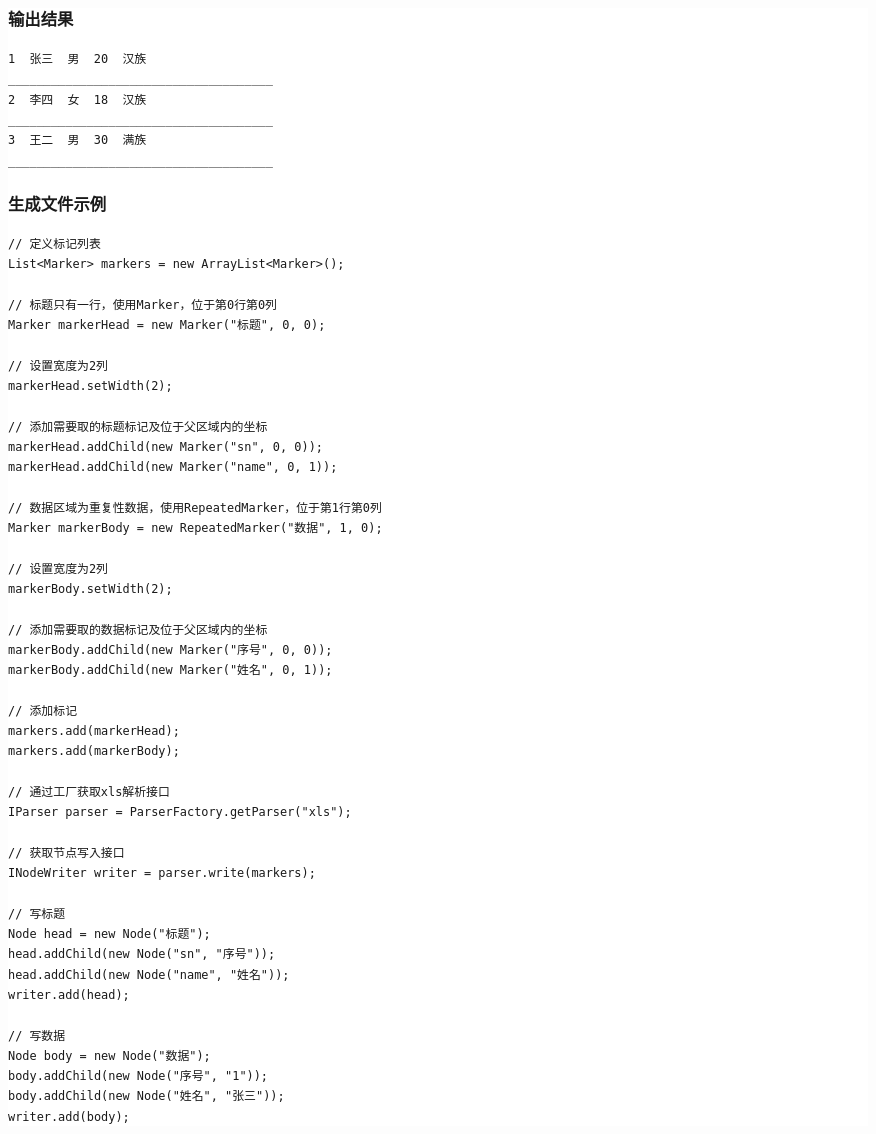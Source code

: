 ### 输出结果

    1  张三  男  20  汉族
    _____________________________________
    2  李四  女  18  汉族
    _____________________________________
    3  王二  男  30  满族
    _____________________________________


### 生成文件示例

    // 定义标记列表
    List<Marker> markers = new ArrayList<Marker>();
     
    // 标题只有一行，使用Marker，位于第0行第0列
    Marker markerHead = new Marker("标题", 0, 0);
     
    // 设置宽度为2列
    markerHead.setWidth(2);
     
    // 添加需要取的标题标记及位于父区域内的坐标
    markerHead.addChild(new Marker("sn", 0, 0));
    markerHead.addChild(new Marker("name", 0, 1));
     
    // 数据区域为重复性数据，使用RepeatedMarker，位于第1行第0列
    Marker markerBody = new RepeatedMarker("数据", 1, 0);
     
    // 设置宽度为2列
    markerBody.setWidth(2);
     
    // 添加需要取的数据标记及位于父区域内的坐标
    markerBody.addChild(new Marker("序号", 0, 0));
    markerBody.addChild(new Marker("姓名", 0, 1));
     
    // 添加标记
    markers.add(markerHead);
    markers.add(markerBody);
     
    // 通过工厂获取xls解析接口
    IParser parser = ParserFactory.getParser("xls");
     
    // 获取节点写入接口
    INodeWriter writer = parser.write(markers);
     
    // 写标题
    Node head = new Node("标题");
    head.addChild(new Node("sn", "序号"));
    head.addChild(new Node("name", "姓名"));
    writer.add(head);
     
    // 写数据
    Node body = new Node("数据");
    body.addChild(new Node("序号", "1"));
    body.addChild(new Node("姓名", "张三"));
    writer.add(body);
     